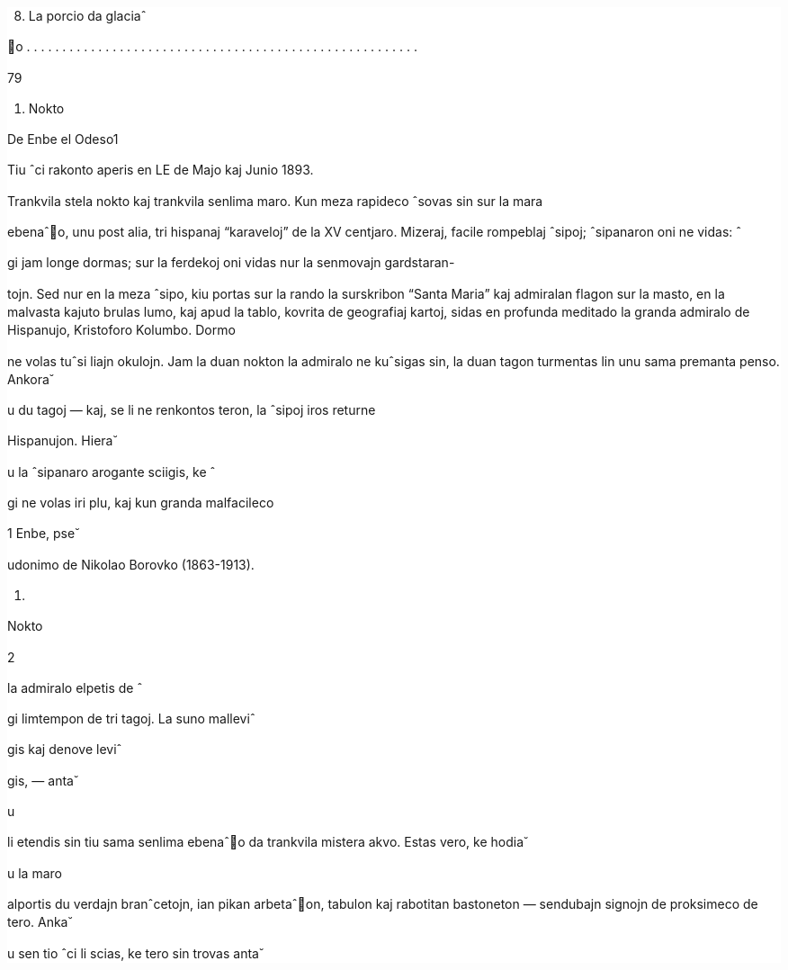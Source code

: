 8. La porcio da glaciaˆ

o . . . . . . . . . . . . . . . . . . . . . . . . . . . . . . . . . . . . . . . . . . . . . . . . . . . . . . . 

79

1. Nokto

De Enbe el Odeso1

Tiu ˆci rakonto aperis en LE de Majo kaj Junio 1893. 

Trankvila stela nokto kaj trankvila senlima maro. Kun meza rapideco ˆsovas sin sur la mara

ebenaˆo, unu post alia, tri hispanaj “karaveloj” de la XV centjaro. Mizeraj, facile rompeblaj ˆsipoj; ˆsipanaron oni ne vidas: ˆ

gi jam longe dormas; sur la ferdekoj oni vidas nur la senmovajn gardstaran-

tojn. Sed nur en la meza ˆsipo, kiu portas sur la rando la surskribon “Santa Maria” kaj admiralan flagon sur la masto, en la malvasta kajuto brulas lumo, kaj apud la tablo, kovrita de geografiaj kartoj, sidas en profunda meditado la granda admiralo de Hispanujo, Kristoforo Kolumbo. Dormo

ne volas tuˆsi liajn okulojn. Jam la duan nokton la admiralo ne kuˆsigas sin, la duan tagon turmentas lin unu sama premanta penso. Ankora˘

u du tagoj — kaj, se li ne renkontos teron, la ˆsipoj iros returne

Hispanujon. Hiera˘

u la ˆsipanaro arogante sciigis, ke ˆ

gi ne volas iri plu, kaj kun granda malfacileco

1 Enbe, pse˘

udonimo de Nikolao Borovko \(1863-1913\). 

1. 

Nokto

2

la admiralo elpetis de ˆ

gi limtempon de tri tagoj. La suno malleviˆ

gis kaj denove leviˆ

gis, — anta˘

u

li etendis sin tiu sama senlima ebenaˆo da trankvila mistera akvo. Estas vero, ke hodia˘

u la maro

alportis du verdajn branˆcetojn, ian pikan arbetaˆon, tabulon kaj rabotitan bastoneton — sendubajn signojn de proksimeco de tero. Anka˘

u sen tio ˆci li scias, ke tero sin trovas anta˘
